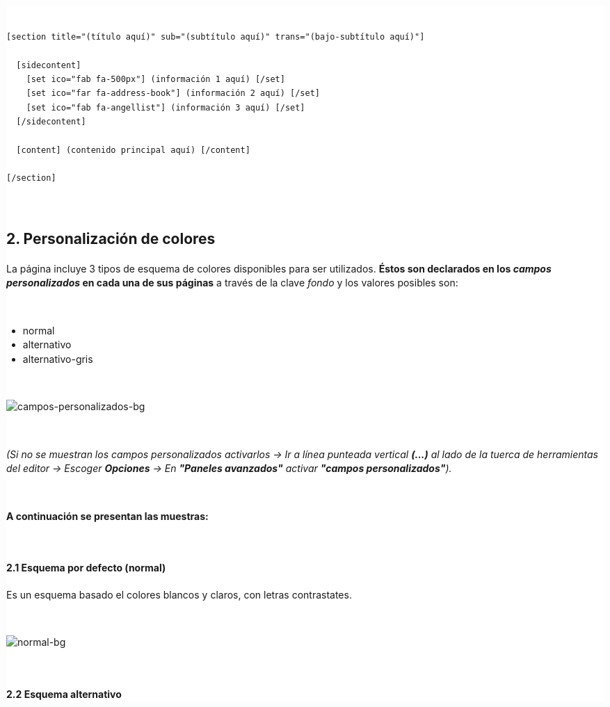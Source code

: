 <br/>

```
[section title="(título aquí)" sub="(subtítulo aquí)" trans="(bajo-subtítulo aquí)"]
  
  [sidecontent]
    [set ico="fab fa-500px"] (información 1 aquí) [/set]
    [set ico="far fa-address-book"] (información 2 aquí) [/set]
    [set ico="fab fa-angellist"] (información 3 aquí) [/set]
  [/sidecontent]
  
  [content] (contenido principal aquí) [/content]
  
[/section]
```

<br/>

## 2. Personalización de colores

La página incluye 3 tipos de esquema de colores disponibles para ser utilizados. **Éstos son declarados en los _campos personalizados_ en cada una de sus páginas** a través de la clave _fondo_ y los valores posibles son:

<br/>

* normal
* alternativo
* alternativo-gris

<br/>

![campos-personalizados-bg](https://i.imgur.com/K4M3KPr.png)

<br/>

_(Si no se muestran los campos personalizados activarlos -> Ir a línea punteada vertical **(...)** al lado de la tuerca de herramientas del editor -> Escoger **Opciones** -> En **"Paneles avanzados"** activar **"campos personalizados"**)._

<br/>

**A continuación se presentan las muestras:**

<br/>

#### 2.1 Esquema por defecto (normal)

Es un esquema basado el colores blancos y claros, con letras contrastates.

<br/>

![normal-bg](https://i.imgur.com/krW1LOa.png)

<br/>

#### 2.2 Esquema alternativo
